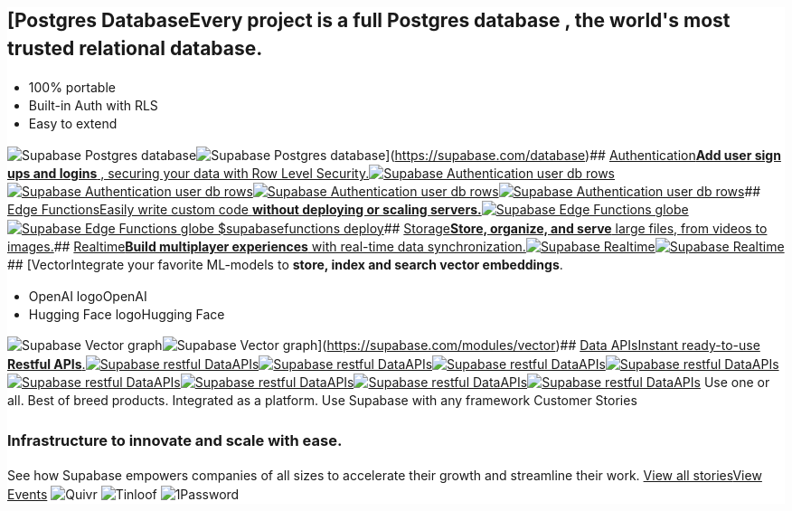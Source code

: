 ## [Postgres DatabaseEvery project is **a full Postgres database** , the world's most trusted relational database.
  * 100% portable
  * Built-in Auth with RLS
  * Easy to extend

![Supabase Postgres database](https://supabase.com/_next/image?url=%2Fimages%2Findex%2Fproducts%2Fdatabase-dark.png&w=3840&q=100&dpl=dpl_9xPTPeSUKoDuygMmT5sPj6DB4mgG)![Supabase Postgres database](https://supabase.com/_next/image?url=%2Fimages%2Findex%2Fproducts%2Fdatabase-light.png&w=3840&q=100&dpl=dpl_9xPTPeSUKoDuygMmT5sPj6DB4mgG)](https://supabase.com/database)## [Authentication**Add user sign ups and logins** , securing your data with Row Level Security.![Supabase Authentication user db rows](https://supabase.com/_next/image?url=%2Fimages%2Findex%2Fproducts%2Fauth.svg&w=3840&q=100&dpl=dpl_9xPTPeSUKoDuygMmT5sPj6DB4mgG)![Supabase Authentication user db rows](https://supabase.com/_next/image?url=%2Fimages%2Findex%2Fproducts%2Fauth-active.svg&w=3840&q=100&dpl=dpl_9xPTPeSUKoDuygMmT5sPj6DB4mgG)![Supabase Authentication user db rows](https://supabase.com/_next/image?url=%2Fimages%2Findex%2Fproducts%2Fauth-light.svg&w=3840&q=100&dpl=dpl_9xPTPeSUKoDuygMmT5sPj6DB4mgG)![Supabase Authentication user db rows](https://supabase.com/_next/image?url=%2Fimages%2Findex%2Fproducts%2Fauth-active-light.svg&w=3840&q=100&dpl=dpl_9xPTPeSUKoDuygMmT5sPj6DB4mgG)](https://supabase.com/auth)## [Edge FunctionsEasily write custom code **without deploying or scaling servers.**![Supabase Edge Functions globe](https://supabase.com/_next/image?url=%2Fimages%2Findex%2Fproducts%2Fedge-functions-dark.svg&w=3840&q=100&dpl=dpl_9xPTPeSUKoDuygMmT5sPj6DB4mgG)![Supabase Edge Functions globe](https://supabase.com/_next/image?url=%2Fimages%2Findex%2Fproducts%2Fedge-functions-light.svg&w=3840&q=100&dpl=dpl_9xPTPeSUKoDuygMmT5sPj6DB4mgG) $supabasefunctions deploy](https://supabase.com/edge-functions)## [Storage**Store, organize, and serve** large files, from videos to images.](https://supabase.com/storage)## [Realtime**Build multiplayer experiences** with real-time data synchronization.![Supabase Realtime](https://supabase.com/_next/image?url=%2Fimages%2Findex%2Fproducts%2Frealtime-dark.svg&w=3840&q=100&dpl=dpl_9xPTPeSUKoDuygMmT5sPj6DB4mgG)![Supabase Realtime](https://supabase.com/_next/image?url=%2Fimages%2Findex%2Fproducts%2Frealtime-light.svg&w=3840&q=100&dpl=dpl_9xPTPeSUKoDuygMmT5sPj6DB4mgG)](https://supabase.com/realtime)## [VectorIntegrate your favorite ML-models to **store, index and search vector embeddings**.
  * OpenAI logoOpenAI
  * Hugging Face logoHugging Face

![Supabase Vector graph](https://supabase.com/_next/image?url=%2Fimages%2Findex%2Fproducts%2Fvector-dark.svg&w=3840&q=100&dpl=dpl_9xPTPeSUKoDuygMmT5sPj6DB4mgG)![Supabase Vector graph](https://supabase.com/_next/image?url=%2Fimages%2Findex%2Fproducts%2Fvector-light.svg&w=3840&q=100&dpl=dpl_9xPTPeSUKoDuygMmT5sPj6DB4mgG)](https://supabase.com/modules/vector)## [Data APIsInstant ready-to-use **Restful APIs**.![Supabase restful DataAPIs](https://supabase.com/_next/image?url=%2Fimages%2Findex%2Fproducts%2Fdata-apis-lines-dark.svg&w=3840&q=100&dpl=dpl_9xPTPeSUKoDuygMmT5sPj6DB4mgG)![Supabase restful DataAPIs](https://supabase.com/_next/image?url=%2Fimages%2Findex%2Fproducts%2Fdata-apis-lines-light.svg&w=3840&q=100&dpl=dpl_9xPTPeSUKoDuygMmT5sPj6DB4mgG)![Supabase restful DataAPIs](https://supabase.com/_next/image?url=%2Fimages%2Findex%2Fproducts%2Fdata-apis-lines-dark.svg&w=3840&q=100&dpl=dpl_9xPTPeSUKoDuygMmT5sPj6DB4mgG)![Supabase restful DataAPIs](https://supabase.com/_next/image?url=%2Fimages%2Findex%2Fproducts%2Fdata-apis-lines-light.svg&w=3840&q=100&dpl=dpl_9xPTPeSUKoDuygMmT5sPj6DB4mgG)![Supabase restful DataAPIs](https://supabase.com/_next/image?url=%2Fimages%2Findex%2Fproducts%2Fdata-apis-lines-dark.svg&w=3840&q=100&dpl=dpl_9xPTPeSUKoDuygMmT5sPj6DB4mgG)![Supabase restful DataAPIs](https://supabase.com/_next/image?url=%2Fimages%2Findex%2Fproducts%2Fdata-apis-lines-light.svg&w=3840&q=100&dpl=dpl_9xPTPeSUKoDuygMmT5sPj6DB4mgG)![Supabase restful DataAPIs](https://supabase.com/_next/image?url=%2Fimages%2Findex%2Fproducts%2Fdata-apis-dark.svg&w=3840&q=100&dpl=dpl_9xPTPeSUKoDuygMmT5sPj6DB4mgG)![Supabase restful DataAPIs](https://supabase.com/_next/image?url=%2Fimages%2Findex%2Fproducts%2Fdata-apis-light.svg&w=3840&q=100&dpl=dpl_9xPTPeSUKoDuygMmT5sPj6DB4mgG)](https://supabase.com/docs/guides/api)
Use one or all. Best of breed products. Integrated as a platform.
Use Supabase with 
any framework
[](https://supabase.com/docs/guides/getting-started/quickstarts/reactjs)[](https://supabase.com/docs/guides/getting-started/quickstarts/nextjs)[](https://supabase.com/docs/guides/getting-started/quickstarts/redwoodjs)[](https://supabase.com/docs/guides/getting-started/quickstarts/flutter)[](https://supabase.com/docs/guides/getting-started/quickstarts/kotlin)[](https://supabase.com/docs/guides/getting-started/quickstarts/sveltekit)[](https://supabase.com/docs/guides/getting-started/quickstarts/solidjs)[](https://supabase.com/docs/guides/getting-started/quickstarts/vue)[](https://supabase.com/docs/guides/getting-started/quickstarts/nuxtjs)[](https://supabase.com/docs/guides/getting-started/quickstarts/refine)
Customer Stories
### Infrastructure to innovate and scale with ease.
See how Supabase empowers companies of all sizes to accelerate their growth and streamline their work.
[View all stories](https://supabase.com/customers)[View Events](https://supabase.com/events)
![Quivr](https://supabase.com/_next/image?url=%2Fimages%2Fcustomers%2Flogos%2Fquivr.png&w=640&q=75&dpl=dpl_9xPTPeSUKoDuygMmT5sPj6DB4mgG)
![Tinloof](https://supabase.com/_next/image?url=%2Fimages%2Fcustomers%2Flogos%2Ftinloof.png&w=640&q=75&dpl=dpl_9xPTPeSUKoDuygMmT5sPj6DB4mgG)
![1Password](https://supabase.com/_next/image?url=%2Fimages%2Fcustomers%2Flogos%2F1password.png&w=640&q=75&dpl=dpl_9xPTPeSUKoDuygMmT5sPj6DB4mgG)